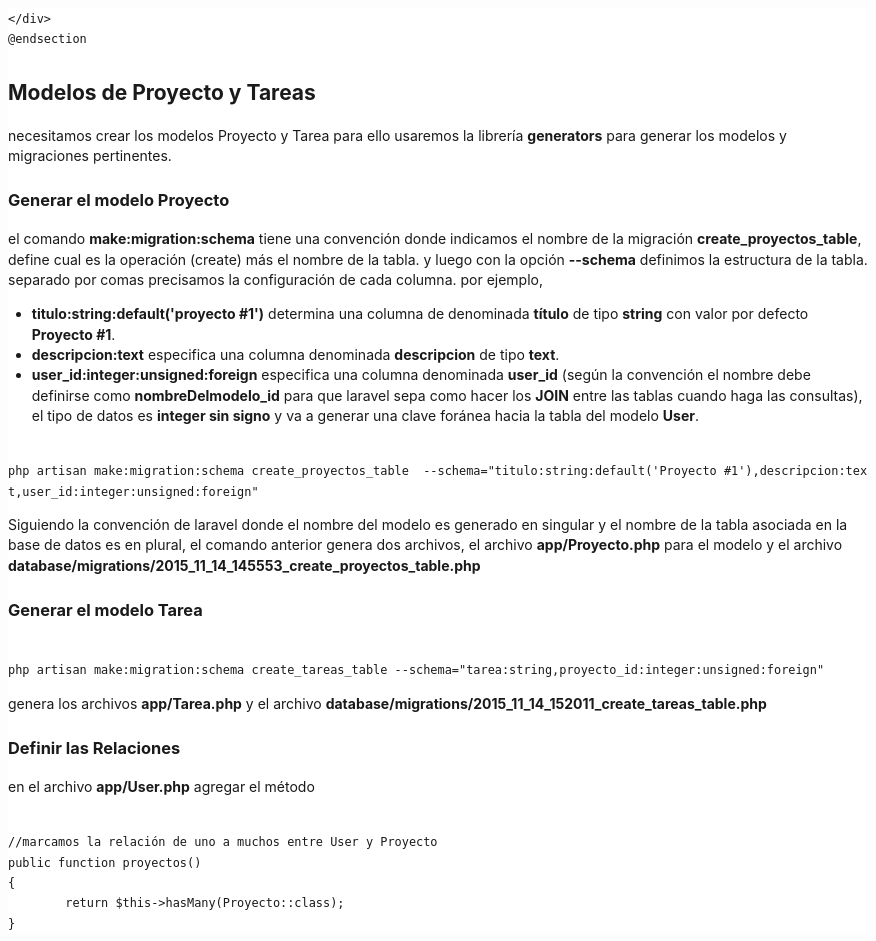 ```
</div>
@endsection
```

## Modelos de Proyecto y Tareas

necesitamos crear los modelos Proyecto y Tarea para ello usaremos la librería **generators** para generar los modelos y migraciones pertinentes.

### Generar el modelo Proyecto

el comando **make:migration:schema** tiene una convención donde indicamos el nombre de la migración **create_proyectos_table**, define cual es la operación (create) más el nombre de la tabla. y luego con la opción **--schema** definimos la estructura de la tabla. separado por comas precisamos la configuración de cada columna. por ejemplo,
 - **titulo:string:default('proyecto #1')** determina una columna de denominada **título** de tipo **string** con valor por defecto **Proyecto #1**.
 - **descripcion:text** especifica una columna denominada **descripcion** de tipo **text**.
 - **user_id:integer:unsigned:foreign** especifica una columna denominada **user_id** (según la convención el nombre debe definirse como **nombreDelmodelo_id** para que laravel sepa como hacer los **JOIN** entre las tablas cuando haga las consultas), el tipo de datos es **integer sin signo** y va a generar una clave foránea hacia la tabla del modelo **User**.

```

php artisan make:migration:schema create_proyectos_table  --schema="titulo:string:default('Proyecto #1'),descripcion:text,user_id:integer:unsigned:foreign"
```

Siguiendo la convención de laravel donde el nombre del modelo es generado en singular y el nombre de la tabla asociada en la base de datos es en plural, el comando anterior genera dos archivos, el archivo **app/Proyecto.php** para el modelo y el archivo **database/migrations/2015_11_14_145553_create_proyectos_table.php**

### Generar el modelo Tarea

```

php artisan make:migration:schema create_tareas_table --schema="tarea:string,proyecto_id:integer:unsigned:foreign"
```

genera los archivos **app/Tarea.php** y el archivo **database/migrations/2015_11_14_152011_create_tareas_table.php**

### Definir las Relaciones

en el archivo **app/User.php** agregar el método

```

//marcamos la relación de uno a muchos entre User y Proyecto
public function proyectos()
{
		return $this->hasMany(Proyecto::class);
}
```
